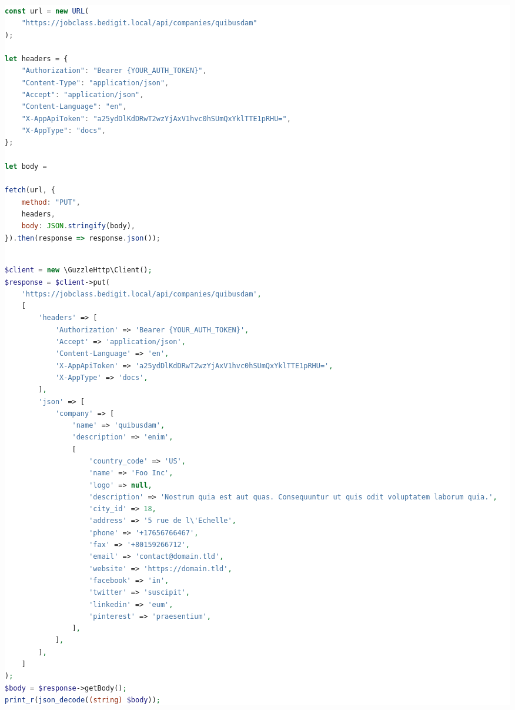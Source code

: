 ```javascript
const url = new URL(
    "https://jobclass.bedigit.local/api/companies/quibusdam"
);

let headers = {
    "Authorization": "Bearer {YOUR_AUTH_TOKEN}",
    "Content-Type": "application/json",
    "Accept": "application/json",
    "Content-Language": "en",
    "X-AppApiToken": "a25ydDlKdDRwT2wzYjAxV1hvc0hSUmQxYklTTE1pRHU=",
    "X-AppType": "docs",
};

let body = 

fetch(url, {
    method: "PUT",
    headers,
    body: JSON.stringify(body),
}).then(response => response.json());
```

```php

$client = new \GuzzleHttp\Client();
$response = $client->put(
    'https://jobclass.bedigit.local/api/companies/quibusdam',
    [
        'headers' => [
            'Authorization' => 'Bearer {YOUR_AUTH_TOKEN}',
            'Accept' => 'application/json',
            'Content-Language' => 'en',
            'X-AppApiToken' => 'a25ydDlKdDRwT2wzYjAxV1hvc0hSUmQxYklTTE1pRHU=',
            'X-AppType' => 'docs',
        ],
        'json' => [
            'company' => [
                'name' => 'quibusdam',
                'description' => 'enim',
                [
                    'country_code' => 'US',
                    'name' => 'Foo Inc',
                    'logo' => null,
                    'description' => 'Nostrum quia est aut quas. Consequuntur ut quis odit voluptatem laborum quia.',
                    'city_id' => 18,
                    'address' => '5 rue de l\'Echelle',
                    'phone' => '+17656766467',
                    'fax' => '+80159266712',
                    'email' => 'contact@domain.tld',
                    'website' => 'https://domain.tld',
                    'facebook' => 'in',
                    'twitter' => 'suscipit',
                    'linkedin' => 'eum',
                    'pinterest' => 'praesentium',
                ],
            ],
        ],
    ]
);
$body = $response->getBody();
print_r(json_decode((string) $body));
```
